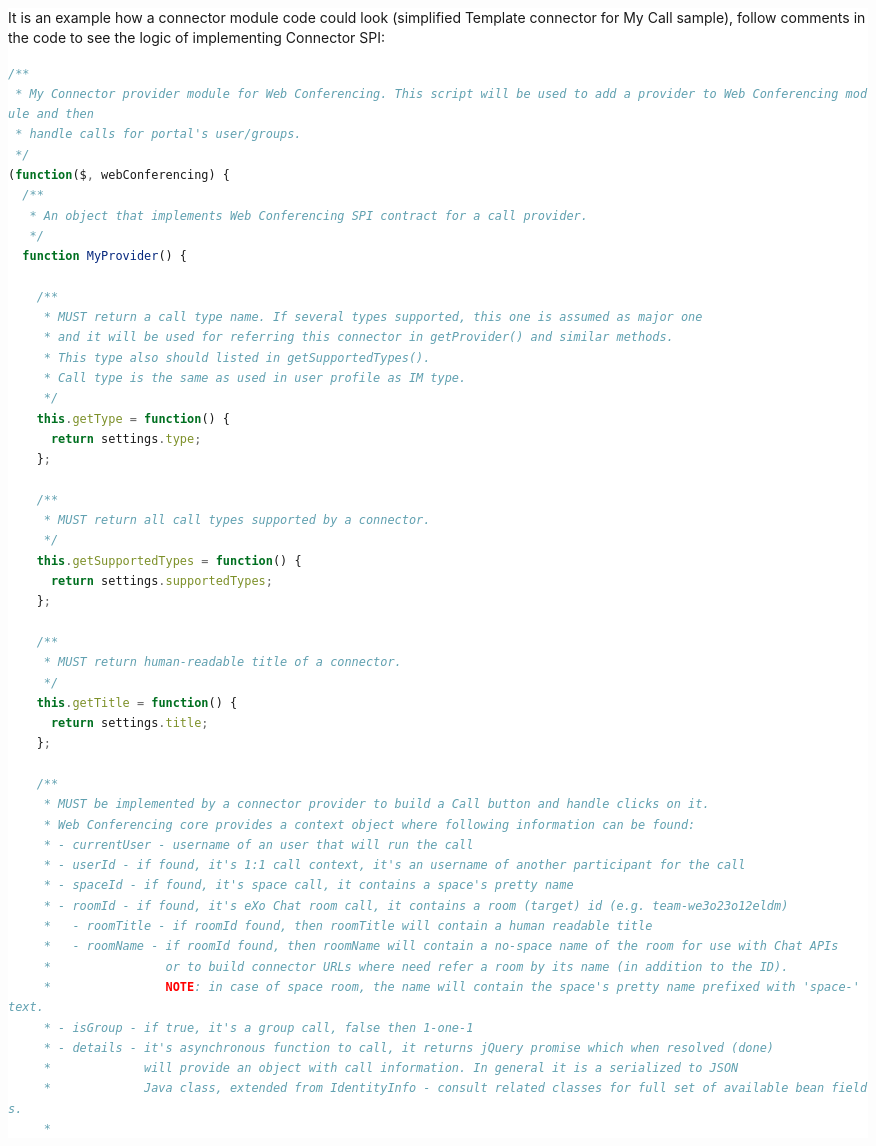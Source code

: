 It is an example how a connector module code could look (simplified Template connector for My Call sample), follow comments in the code to see the logic of implementing Connector SPI:

```javascript
/**
 * My Connector provider module for Web Conferencing. This script will be used to add a provider to Web Conferencing module and then
 * handle calls for portal's user/groups.
 */
(function($, webConferencing) {
  /** 
   * An object that implements Web Conferencing SPI contract for a call provider.
   */
  function MyProvider() {

    /**
     * MUST return a call type name. If several types supported, this one is assumed as major one
     * and it will be used for referring this connector in getProvider() and similar methods. 
     * This type also should listed in getSupportedTypes(). 
     * Call type is the same as used in user profile as IM type.
     */
    this.getType = function() {
      return settings.type;
    };

    /**
     * MUST return all call types supported by a connector.
     */
    this.getSupportedTypes = function() {
      return settings.supportedTypes;
    };

    /**
     * MUST return human-readable title of a connector.
     */
    this.getTitle = function() {
      return settings.title;
    };

    /**
     * MUST be implemented by a connector provider to build a Call button and handle clicks on it. 
     * Web Conferencing core provides a context object where following information can be found:
     * - currentUser - username of an user that will run the call
     * - userId - if found, it's 1:1 call context, it's an username of another participant for the call
     * - spaceId - if found, it's space call, it contains a space's pretty name
     * - roomId - if found, it's eXo Chat room call, it contains a room (target) id (e.g. team-we3o23o12eldm)
     *   - roomTitle - if roomId found, then roomTitle will contain a human readable title
     *   - roomName - if roomId found, then roomName will contain a no-space name of the room for use with Chat APIs 
     *                or to build connector URLs where need refer a room by its name (in addition to the ID).
     *                NOTE: in case of space room, the name will contain the space's pretty name prefixed with 'space-' text.
     * - isGroup - if true, it's a group call, false then 1-one-1
     * - details - it's asynchronous function to call, it returns jQuery promise which when resolved (done) 
     *             will provide an object with call information. In general it is a serialized to JSON 
     *             Java class, extended from IdentityInfo - consult related classes for full set of available bean fields.
     *             
```